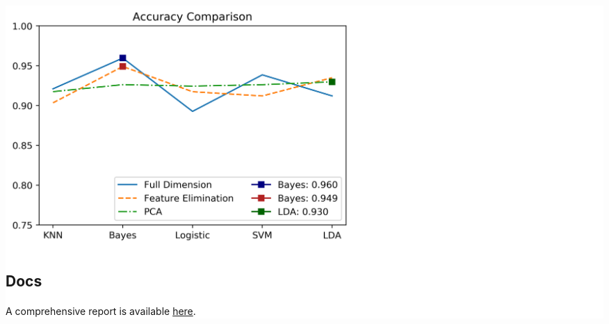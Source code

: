 <img src="./Docs/Figures/accuracy.png" alt="drawing" width="500"/>


## Docs

A comprehensive report is available [here](https://ziyuan-shen.github.io/files/breast_cancer_prediction_report.pdf).